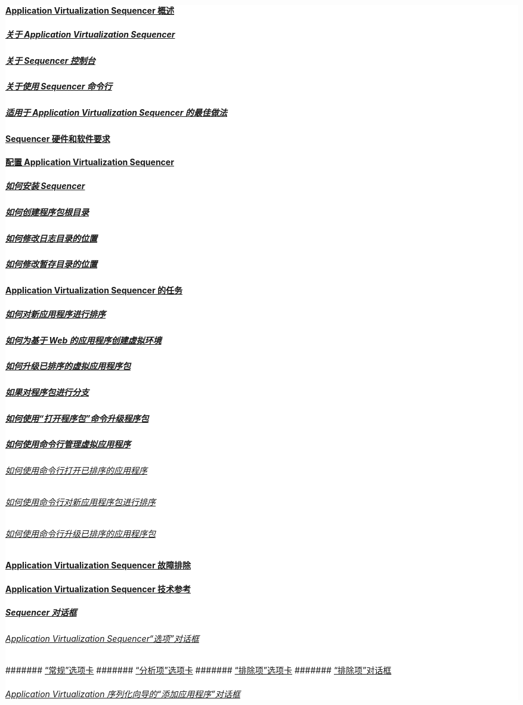 #### [Application Virtualization Sequencer 概述](application-virtualization-sequencer-overview.md)
##### [关于 Application Virtualization Sequencer](about-the-application-virtualization-sequencer.md)
##### [关于 Sequencer 控制台](about-the-sequencer-console.md)
##### [关于使用 Sequencer 命令行](about-using-the-sequencer-command-line.md)
##### [适用于 Application Virtualization Sequencer 的最佳做法](best-practices-for-the-application-virtualization-sequencer-sp1.md)
#### [Sequencer 硬件和软件要求](sequencer-hardware-and-software-requirements.md)
#### [配置 Application Virtualization Sequencer](configuring-the-application-virtualization-sequencer.md)
##### [如何安装 Sequencer](how-to-install-the-sequencer.md)
##### [如何创建程序包根目录](how-to-create-the-package-root-directory.md)
##### [如何修改日志目录的位置](how-to-modify-the-location-of-the-log-directory.md)
##### [如何修改暂存目录的位置](how-to-modify-the-location-of-the-scratch-directory.md)
#### [Application Virtualization Sequencer 的任务](tasks-for-the-application-virtualization-sequencer.md)
##### [如何对新应用程序进行排序](how-to-sequence-a-new-application.md)
##### [如何为基于 Web 的应用程序创建虚拟环境](how-to-create-a-virtual-environment-for-a-web-based-application.md)
##### [如何升级已排序的虚拟应用程序包](how-to-upgrade-a-sequenced-virtual-application-package.md)
##### [如果对程序包进行分支](how-to-branch-a-package.md)
##### [如何使用“打开程序包”命令升级程序包](how-to-upgrade-a-package-using-the-open-package-command.md)
##### [如何使用命令行管理虚拟应用程序](how-to-manage-virtual-applications-using-the-command-line.md)
###### [如何使用命令行打开已排序的应用程序](how-to-open-a-sequenced-application-using-the-command-line.md)
###### [如何使用命令行对新应用程序包进行排序](how-to-sequence-a-new-application-package-using-the-command-line.md)
###### [如何使用命令行升级已排序的应用程序包](how-to-upgrade-a-sequenced-application-package-using-the-command-line.md)
#### [Application Virtualization Sequencer 故障排除](troubleshooting-the-application-virtualization-sequencer.md)
#### [Application Virtualization Sequencer 技术参考](application-virtualization-sequencer-technical-reference-keep.md)
##### [Sequencer 对话框](sequencer-dialog-boxes.md)
###### [Application Virtualization Sequencer“选项”对话框](application-virtualization-sequencer-options-dialog-box.md)
####### [“常规”选项卡](general-tab-keep.md)
####### [“分析项”选项卡](parse-items-tab-keep.md)
####### [“排除项”选项卡](exclusion-items-tab-keep.md)
####### [“排除项”对话框](exclusion-item-dialog-box.md)
###### [Application Virtualization 序列化向导的“添加应用程序”对话框](application-virtualization-sequencing-wizard-add-application-dialog-box.md)